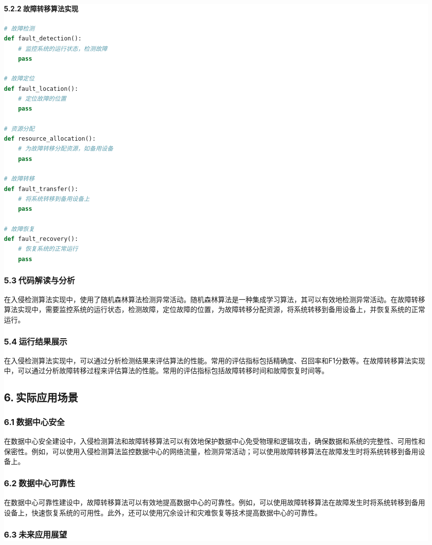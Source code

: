 #### 5.2.2 故障转移算法实现

```python
# 故障检测
def fault_detection():
    # 监控系统的运行状态，检测故障
    pass

# 故障定位
def fault_location():
    # 定位故障的位置
    pass

# 资源分配
def resource_allocation():
    # 为故障转移分配资源，如备用设备
    pass

# 故障转移
def fault_transfer():
    # 将系统转移到备用设备上
    pass

# 故障恢复
def fault_recovery():
    # 恢复系统的正常运行
    pass
```

### 5.3 代码解读与分析

在入侵检测算法实现中，使用了随机森林算法检测异常活动。随机森林算法是一种集成学习算法，其可以有效地检测异常活动。在故障转移算法实现中，需要监控系统的运行状态，检测故障，定位故障的位置，为故障转移分配资源，将系统转移到备用设备上，并恢复系统的正常运行。

### 5.4 运行结果展示

在入侵检测算法实现中，可以通过分析检测结果来评估算法的性能。常用的评估指标包括精确度、召回率和F1分数等。在故障转移算法实现中，可以通过分析故障转移过程来评估算法的性能。常用的评估指标包括故障转移时间和故障恢复时间等。

## 6. 实际应用场景

### 6.1 数据中心安全

在数据中心安全建设中，入侵检测算法和故障转移算法可以有效地保护数据中心免受物理和逻辑攻击，确保数据和系统的完整性、可用性和保密性。例如，可以使用入侵检测算法监控数据中心的网络流量，检测异常活动；可以使用故障转移算法在故障发生时将系统转移到备用设备上。

### 6.2 数据中心可靠性

在数据中心可靠性建设中，故障转移算法可以有效地提高数据中心的可靠性。例如，可以使用故障转移算法在故障发生时将系统转移到备用设备上，快速恢复系统的可用性。此外，还可以使用冗余设计和灾难恢复等技术提高数据中心的可靠性。

### 6.3 未来应用展望
